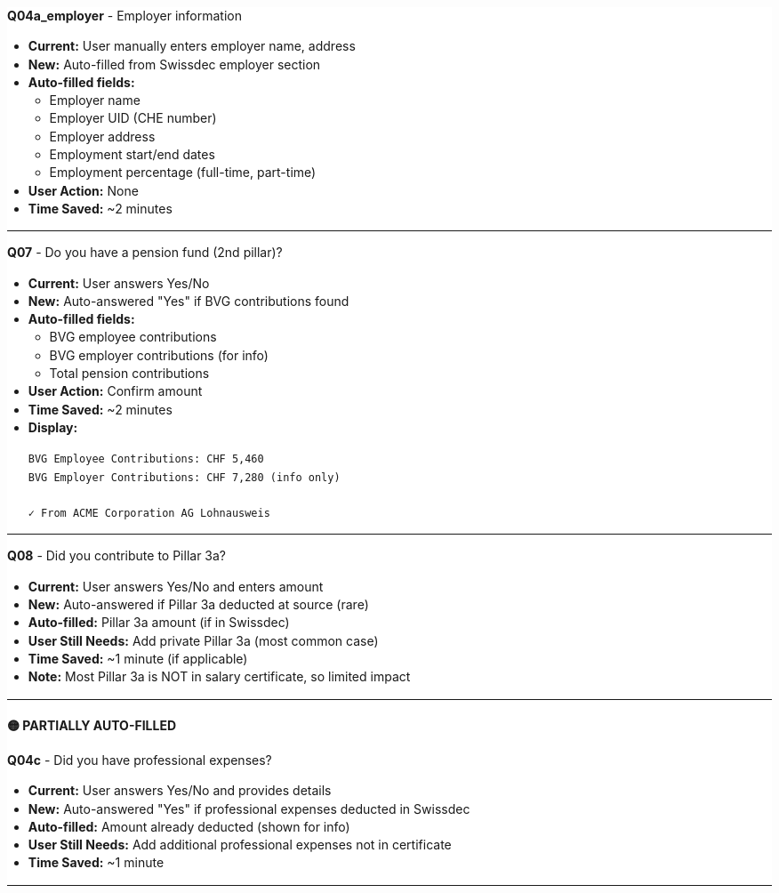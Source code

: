 
**Q04a_employer** - Employer information
- **Current:** User manually enters employer name, address
- **New:** Auto-filled from Swissdec employer section
- **Auto-filled fields:**
  - Employer name
  - Employer UID (CHE number)
  - Employer address
  - Employment start/end dates
  - Employment percentage (full-time, part-time)
- **User Action:** None
- **Time Saved:** ~2 minutes

---

**Q07** - Do you have a pension fund (2nd pillar)?
- **Current:** User answers Yes/No
- **New:** Auto-answered "Yes" if BVG contributions found
- **Auto-filled fields:**
  - BVG employee contributions
  - BVG employer contributions (for info)
  - Total pension contributions
- **User Action:** Confirm amount
- **Time Saved:** ~2 minutes
- **Display:**
  ```
  BVG Employee Contributions: CHF 5,460
  BVG Employer Contributions: CHF 7,280 (info only)

  ✓ From ACME Corporation AG Lohnausweis
  ```

---

**Q08** - Did you contribute to Pillar 3a?
- **Current:** User answers Yes/No and enters amount
- **New:** Auto-answered if Pillar 3a deducted at source (rare)
- **Auto-filled:** Pillar 3a amount (if in Swissdec)
- **User Still Needs:** Add private Pillar 3a (most common case)
- **Time Saved:** ~1 minute (if applicable)
- **Note:** Most Pillar 3a is NOT in salary certificate, so limited impact

---

#### 🟡 **PARTIALLY AUTO-FILLED**

**Q04c** - Did you have professional expenses?
- **Current:** User answers Yes/No and provides details
- **New:** Auto-answered "Yes" if professional expenses deducted in Swissdec
- **Auto-filled:** Amount already deducted (shown for info)
- **User Still Needs:** Add additional professional expenses not in certificate
- **Time Saved:** ~1 minute

---
